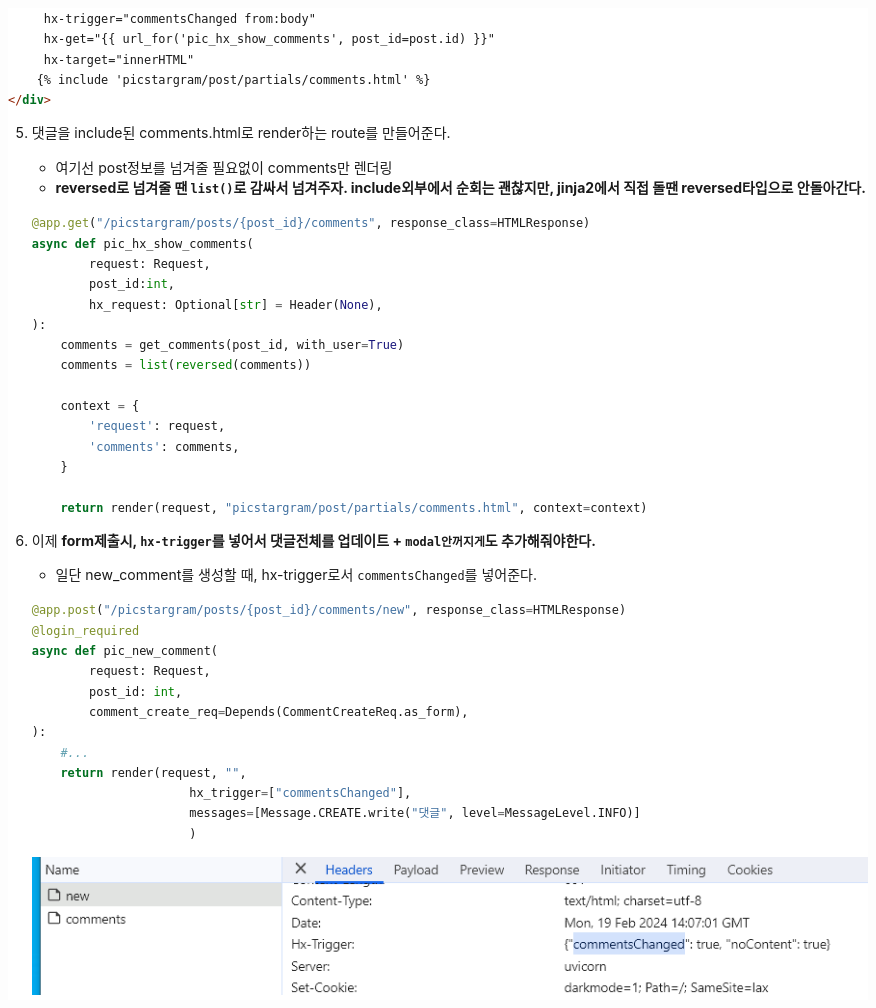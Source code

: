   ```html
       hx-trigger="commentsChanged from:body"
       hx-get="{{ url_for('pic_hx_show_comments', post_id=post.id) }}"
       hx-target="innerHTML"
      {% include 'picstargram/post/partials/comments.html' %}
  </div>
  ```

5. 댓글을 include된 comments.html로 render하는 route를 만들어준다.
    - 여기선 post정보를 넘겨줄 필요없이 comments만 렌더링
    - **reversed로 넘겨줄 땐 `list()`로 감싸서 넘겨주자. include외부에서 순회는 괜찮지만, jinja2에서 직접 돌땐 reversed타입으로 안돌아간다.**
    ```python
    @app.get("/picstargram/posts/{post_id}/comments", response_class=HTMLResponse)
    async def pic_hx_show_comments(
            request: Request,
            post_id:int,
            hx_request: Optional[str] = Header(None),
    ):
        comments = get_comments(post_id, with_user=True)
        comments = list(reversed(comments))
    
        context = {
            'request': request,
            'comments': comments,
        }
    
        return render(request, "picstargram/post/partials/comments.html", context=context)
    
    ```
   
6. 이제 **form제출시, `hx-trigger`를 넣어서 댓글전체를 업데이트 + `modal안꺼지게`도 추가해줘야한다.**
    - 일단 new_comment를 생성할 때, hx-trigger로서 `commentsChanged`를 넣어준다.
    ```python
    @app.post("/picstargram/posts/{post_id}/comments/new", response_class=HTMLResponse)
    @login_required
    async def pic_new_comment(
            request: Request,
            post_id: int,
            comment_create_req=Depends(CommentCreateReq.as_form),
    ):
        #...
        return render(request, "",
                          hx_trigger=["commentsChanged"],
                          messages=[Message.CREATE.write("댓글", level=MessageLevel.INFO)]
                          )
    ```
    ![img.png](../images/156.png)

